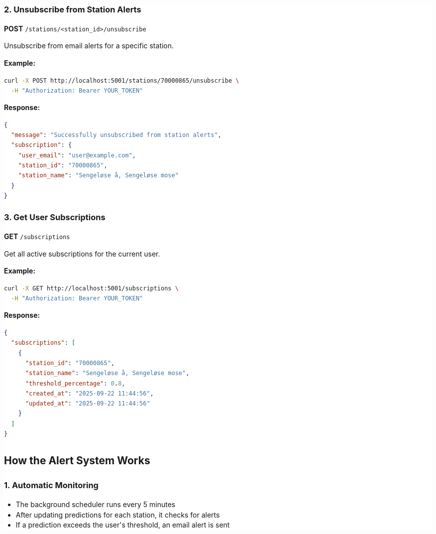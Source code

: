 ### 2. Unsubscribe from Station Alerts
**POST** `/stations/<station_id>/unsubscribe`

Unsubscribe from email alerts for a specific station.

**Example:**
```bash
curl -X POST http://localhost:5001/stations/70000865/unsubscribe \
  -H "Authorization: Bearer YOUR_TOKEN"
```

**Response:**
```json
{
  "message": "Successfully unsubscribed from station alerts",
  "subscription": {
    "user_email": "user@example.com",
    "station_id": "70000865",
    "station_name": "Sengeløse å, Sengeløse mose"
  }
}
```

### 3. Get User Subscriptions
**GET** `/subscriptions`

Get all active subscriptions for the current user.

**Example:**
```bash
curl -X GET http://localhost:5001/subscriptions \
  -H "Authorization: Bearer YOUR_TOKEN"
```

**Response:**
```json
{
  "subscriptions": [
    {
      "station_id": "70000865",
      "station_name": "Sengeløse å, Sengeløse mose",
      "threshold_percentage": 0.8,
      "created_at": "2025-09-22 11:44:56",
      "updated_at": "2025-09-22 11:44:56"
    }
  ]
}
```

## How the Alert System Works

### 1. **Automatic Monitoring**
- The background scheduler runs every 5 minutes
- After updating predictions for each station, it checks for alerts
- If a prediction exceeds the user's threshold, an email alert is sent
